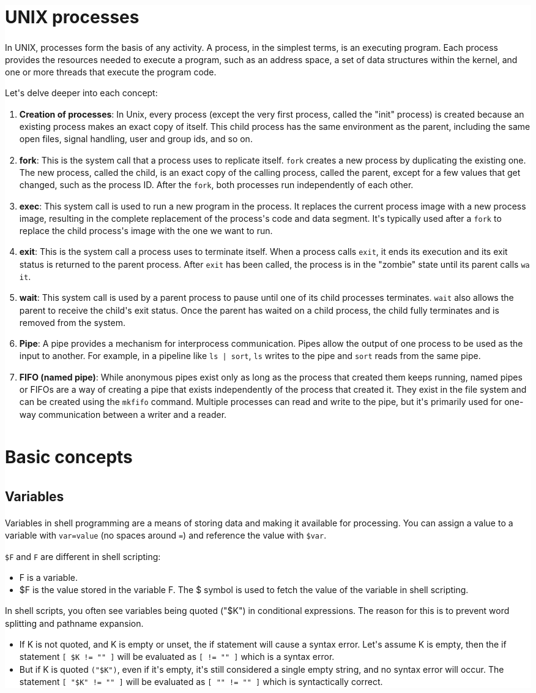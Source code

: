 # UNIX processes
In UNIX, processes form the basis of any activity. A process, in the simplest terms, is an executing program. Each process provides the resources needed to execute a program, such as an address space, a set of data structures within the kernel, and one or more threads that execute the program code. 

Let's delve deeper into each concept:

1. **Creation of processes**: In Unix, every process (except the very first process, called the "init" process) is created because an existing process makes an exact copy of itself. This child process has the same environment as the parent, including the same open files, signal handling, user and group ids, and so on. 

2. **fork**: This is the system call that a process uses to replicate itself. `fork` creates a new process by duplicating the existing one. The new process, called the child, is an exact copy of the calling process, called the parent, except for a few values that get changed, such as the process ID. After the `fork`, both processes run independently of each other.

3. **exec**: This system call is used to run a new program in the process. It replaces the current process image with a new process image, resulting in the complete replacement of the process's code and data segment. It's typically used after a `fork` to replace the child process's image with the one we want to run.

4. **exit**: This is the system call a process uses to terminate itself. When a process calls `exit`, it ends its execution and its exit status is returned to the parent process. After `exit` has been called, the process is in the "zombie" state until its parent calls `wait`.

5. **wait**: This system call is used by a parent process to pause until one of its child processes terminates. `wait` also allows the parent to receive the child's exit status. Once the parent has waited on a child process, the child fully terminates and is removed from the system.

6. **Pipe**: A pipe provides a mechanism for interprocess communication. Pipes allow the output of one process to be used as the input to another. For example, in a pipeline like `ls | sort`, `ls` writes to the pipe and `sort` reads from the same pipe.

7. **FIFO (named pipe)**: While anonymous pipes exist only as long as the process that created them keeps running, named pipes or FIFOs are a way of creating a pipe that exists independently of the process that created it. They exist in the file system and can be created using the `mkfifo` command. Multiple processes can read and write to the pipe, but it's primarily used for one-way communication between a writer and a reader.

# Basic concepts
## Variables
Variables in shell programming are a means of storing data and making it available for processing. You can assign a value to a variable with `var=value` (no spaces around `=`) and reference the value with `$var`.

`$F` and `F` are different in shell scripting:
  - F is a variable.
  - $F is the value stored in the variable F.
The $ symbol is used to fetch the value of the variable in shell scripting.

In shell scripts, you often see variables being quoted ("$K") in conditional expressions. The reason for this is to prevent word splitting and pathname expansion.
  - If K is not quoted, and K is empty or unset, the if statement will cause a syntax error. Let's assume K is empty, then the if statement `[ $K != "" ]` will be evaluated as `[ != "" ]` which is a syntax error.
  - But if K is quoted `("$K")`, even if it's empty, it's still considered a single empty string, and no syntax error will occur. The statement `[ "$K" != "" ]` will be evaluated as `[ "" != "" ]` which is syntactically correct.
